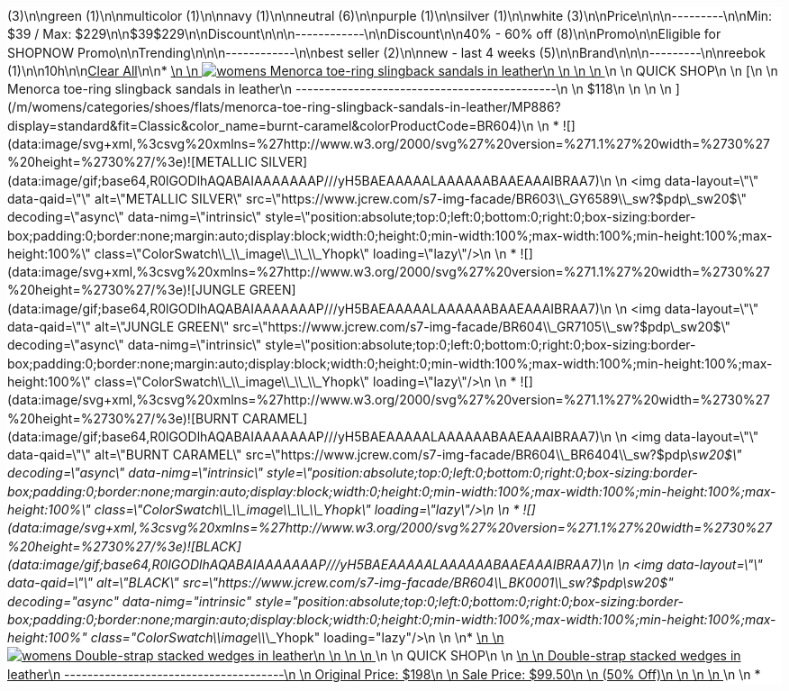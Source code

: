 (3)\n\n[](/all/womens/categories/clothing?crawl=no&l_color=root-green&size=10H%20MEDIUM)green (1)\n\n[](/all/womens/categories/clothing?crawl=no&l_color=root-multicolor&size=10H%20MEDIUM)multicolor (1)\n\n[](/all/womens/categories/clothing?crawl=no&l_color=root-navy&size=10H%20MEDIUM)navy (1)\n\n[](/all/womens/categories/clothing?crawl=no&l_color=root-neutral&size=10H%20MEDIUM)neutral (6)\n\n[](/all/womens/categories/clothing?crawl=no&l_color=root-purple&size=10H%20MEDIUM)purple (1)\n\n[](/all/womens/categories/clothing?crawl=no&l_color=root-silver&size=10H%20MEDIUM)silver (1)\n\n[](/all/womens/categories/clothing?crawl=no&l_color=root-white&size=10H%20MEDIUM)white (3)\n\nPrice\n\n\n---------\n\nMin: $39 / Max: $229\n\n$39$229\n\nDiscount\n\n\n------------\n\nDiscount\n\n[](/all/womens/categories/clothing?crawl=no&discount=40to60Off&size=10H%20MEDIUM)40% - 60% off (8)\n\nPromo\n\n[](/all/womens/categories/clothing?crawl=no&pmid=msg-30-off-full-price%2Cmsg-pam-promo%2Cmsg-30-off-sale~SHOPNOW&size=10H%20MEDIUM)Eligible for SHOPNOW Promo\n\nTrending\n\n\n------------\n\n[](/all/womens/categories/clothing?crawl=no&size=10H%20MEDIUM&trending=bestSeller)best seller (2)\n\n[](/all/womens/categories/clothing?crawl=no&size=10H%20MEDIUM&trending=newLast4Weeks)new - last 4 weeks (5)\n\nBrand\n\n\n---------\n\n[](/all/womens/categories/clothing?brand=REEBOK&crawl=no&size=10H%20MEDIUM)reebok (1)\n\n10h[](/all/womens/categories/clothing?crawl=no)\n\n[Clear All](/all/womens/categories/clothing?crawl=no)\n\n*   [\n    \n    ![womens Menorca toe-ring slingback sandals in leather](https://www.jcrew.com/s7-img-facade/BR604_BR6404?hei=640&crop=0,0,512,0)\n    \n    \n    \n    ](/m/womens/categories/shoes/flats/menorca-toe-ring-slingback-sandals-in-leather/MP886?display=standard&fit=Classic&color_name=burnt-caramel&colorProductCode=BR604)\n    \n    QUICK SHOP\n    \n    [\n    \n    Menorca toe-ring slingback sandals in leather\n    ---------------------------------------------\n    \n    $118\n    \n    \n    \n    ](/m/womens/categories/shoes/flats/menorca-toe-ring-slingback-sandals-in-leather/MP886?display=standard&fit=Classic&color_name=burnt-caramel&colorProductCode=BR604)\n    \n    *   ![](data:image/svg+xml,%3csvg%20xmlns=%27http://www.w3.org/2000/svg%27%20version=%271.1%27%20width=%2730%27%20height=%2730%27/%3e)![METALLIC SILVER](data:image/gif;base64,R0lGODlhAQABAIAAAAAAAP///yH5BAEAAAAALAAAAAABAAEAAAIBRAA7)\n        \n        <img data-layout=\"\" data-qaid=\"\" alt=\"METALLIC SILVER\" src=\"https://www.jcrew.com/s7-img-facade/BR603\\_GY6589\\_sw?$pdp\\_sw20$\" decoding=\"async\" data-nimg=\"intrinsic\" style=\"position:absolute;top:0;left:0;bottom:0;right:0;box-sizing:border-box;padding:0;border:none;margin:auto;display:block;width:0;height:0;min-width:100%;max-width:100%;min-height:100%;max-height:100%\" class=\"ColorSwatch\\_\\_image\\_\\_\\_Yhopk\" loading=\"lazy\"/>\n        \n    *   ![](data:image/svg+xml,%3csvg%20xmlns=%27http://www.w3.org/2000/svg%27%20version=%271.1%27%20width=%2730%27%20height=%2730%27/%3e)![JUNGLE GREEN](data:image/gif;base64,R0lGODlhAQABAIAAAAAAAP///yH5BAEAAAAALAAAAAABAAEAAAIBRAA7)\n        \n        <img data-layout=\"\" data-qaid=\"\" alt=\"JUNGLE GREEN\" src=\"https://www.jcrew.com/s7-img-facade/BR604\\_GR7105\\_sw?$pdp\\_sw20$\" decoding=\"async\" data-nimg=\"intrinsic\" style=\"position:absolute;top:0;left:0;bottom:0;right:0;box-sizing:border-box;padding:0;border:none;margin:auto;display:block;width:0;height:0;min-width:100%;max-width:100%;min-height:100%;max-height:100%\" class=\"ColorSwatch\\_\\_image\\_\\_\\_Yhopk\" loading=\"lazy\"/>\n        \n    *   ![](data:image/svg+xml,%3csvg%20xmlns=%27http://www.w3.org/2000/svg%27%20version=%271.1%27%20width=%2730%27%20height=%2730%27/%3e)![BURNT CARAMEL](data:image/gif;base64,R0lGODlhAQABAIAAAAAAAP///yH5BAEAAAAALAAAAAABAAEAAAIBRAA7)\n        \n        <img data-layout=\"\" data-qaid=\"\" alt=\"BURNT CARAMEL\" src=\"https://www.jcrew.com/s7-img-facade/BR604\\_BR6404\\_sw?$pdp\\_sw20$\" decoding=\"async\" data-nimg=\"intrinsic\" style=\"position:absolute;top:0;left:0;bottom:0;right:0;box-sizing:border-box;padding:0;border:none;margin:auto;display:block;width:0;height:0;min-width:100%;max-width:100%;min-height:100%;max-height:100%\" class=\"ColorSwatch\\_\\_image\\_\\_\\_Yhopk\" loading=\"lazy\"/>\n        \n    *   ![](data:image/svg+xml,%3csvg%20xmlns=%27http://www.w3.org/2000/svg%27%20version=%271.1%27%20width=%2730%27%20height=%2730%27/%3e)![BLACK](data:image/gif;base64,R0lGODlhAQABAIAAAAAAAP///yH5BAEAAAAALAAAAAABAAEAAAIBRAA7)\n        \n        <img data-layout=\"\" data-qaid=\"\" alt=\"BLACK\" src=\"https://www.jcrew.com/s7-img-facade/BR604\\_BK0001\\_sw?$pdp\\_sw20$\" decoding=\"async\" data-nimg=\"intrinsic\" style=\"position:absolute;top:0;left:0;bottom:0;right:0;box-sizing:border-box;padding:0;border:none;margin:auto;display:block;width:0;height:0;min-width:100%;max-width:100%;min-height:100%;max-height:100%\" class=\"ColorSwatch\\_\\_image\\_\\_\\_Yhopk\" loading=\"lazy\"/>\n        \n    \n*   [\n    \n    ![womens Double-strap stacked wedges in leather](https://www.jcrew.com/s7-img-facade/BP560_NA6434?hei=640&crop=0,0,512,0)\n    \n    \n    \n    ](/p/womens/categories/shoes/heels/double-strap-stacked-wedges-in-leather/BP560?display=standard&fit=Classic&color_name=ivory&colorProductCode=BP560)\n    \n    QUICK SHOP\n    \n    [\n    \n    Double-strap stacked wedges in leather\n    --------------------------------------\n    \n    Original Price: $198\n    \n    Sale Price: $99.50\n    \n    (50% Off)\n    \n    \n    \n    ](/p/womens/categories/shoes/heels/double-strap-stacked-wedges-in-leather/BP560?display=standard&fit=Classic&color_name=ivory&colorProductCode=BP560)\n    \n    *